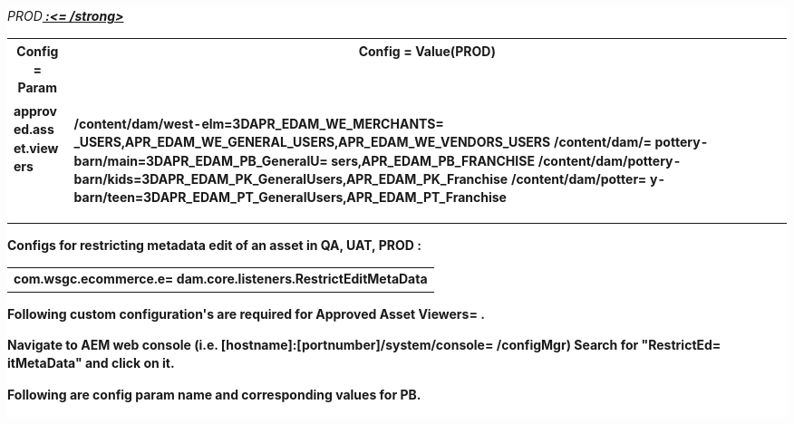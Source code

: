 </table>
</div>
<p>  
</p>
<p><span style=""><em>PROD</em><u><em><strong> :&lt;=
/strong&gt;</strong></em></u></span></p><strong>
<div class="3D&quot;table-wrap&quot;">
<table class="3D&quot;wrapped" confluencetable"="">
<colgroup>
<col>
<col>
</colgroup>
<tbody>
<tr>
<th class="3D&quot;confluenceTh&quot;"><span style="">Config =
Param</span></th>
<th class="3D&quot;confluenceTh&quot;"><span style="">Config =
Value(PROD)</span></th>
</tr>
<tr>
<td class="3D&quot;confluenceTd&quot;">approved.asset.viewers</td>
<td class="3D&quot;confluenceTd&quot;"><p>/content/dam/west-elm=3DAPR_EDAM_WE_MERCHANTS=
_USERS,APR_EDAM_WE_GENERAL_USERS,APR_EDAM_WE_VENDORS_USERS  
/content/dam/=
pottery-barn/main=3D<span style="">APR_EDAM_PB_GeneralU=
sers</span>,APR_EDAM_PB_FRANCHISE  
/content/dam/pottery-barn/kids=3D<span= style="">APR_EDAM_PK_GeneralUsers,<span style="">APR_EDAM_PK_Franchise</span>  
/content/dam/potter=
y-barn/teen=3D<span style="">APR_EDAM_PT_GeneralUsers,<span style="">APR_EDAM_PT_Franchise</span></span></span=></p>
</td></tr>
</tbody>
</table>
</div>
<p>  
</p>
<p>Configs for restricting metadata edit of an asset in QA, UAT, PROD :</p>
<div class="3D&quot;table-wrap&quot;">
<table class="3D&quot;wrapped" confluencetable"="" style="">
<colgroup>
<col>
</colgroup>
<tbody>
<tr>
<td style="" class="3D&quot;confluenceTd&quot;">com.wsgc.ecommerce.e=
dam.core.listeners.RestrictEditMetaData</td>
</tr>
</tbody>
</table>
</div>
<p>Following custom configuration's are required for Approved Asset Viewers=
.</p>
<p>Navigate to AEM web console (i.e. [hostname]:[portnumber]/system/console=
/configMgr)  
Search for "<span style="">RestrictEd=
itMetaData</span>" and click on it.</p>
<p>Following are config param name and corresponding values for PB.</p>
<div class="3D&quot;table-wrap&quot;">
<table class="3D&quot;wrapped" confluencetable"="">
<colgroup>
<col>
<col>
<col>